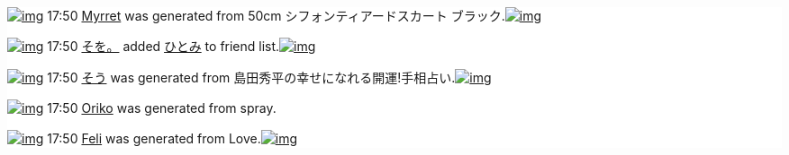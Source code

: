 [![img](http://kacdn09.appspot.com/5012870542655488/d178d.png)](http://www.barcodekanojo.com/kanojo/2820880/Myrret) 17:50 [Myrret](http://www.barcodekanojo.com/kanojo/2820880/Myrret) was generated from 50cm シフォンティアードスカート ブラック.[![img](http://kacdn07.appspot.com/5385407952846848/03003.jpg)](http://www.barcodekanojo.com/product_images/barcode/5402838/1393318178/50cm%20%E3%82%B7%E3%83%95%E3%82%A9%E3%83%B3%E3%83%86%E3%82%A3%E3%82%A2%E3%83%BC%E3%83%89%E3%82%B9%E3%82%AB%E3%83%BC%E3%83%88%20%E3%83%96%E3%83%A9%E3%83%83%E3%82%AF.jpg)

[![img](http://img850.imageshack.us/img850/816/9cw2.jpg)](http://www.barcodekanojo.com/user/426956/%E3%81%9D%E3%82%92%E3%80%82) 17:50 [そを。](http://www.barcodekanojo.com/user/426956/%E3%81%9D%E3%82%92%E3%80%82) added [ひとみ](http://www.barcodekanojo.com/kanojo/2602577/%E3%81%B2%E3%81%A8%E3%81%BF) to friend list.[![img](http://kacdn02.appspot.com/4586426058407936/6577.png)](http://www.barcodekanojo.com/kanojo/2602577/%E3%81%B2%E3%81%A8%E3%81%BF)

[![img](http://kacdn05.appspot.com/5771327944261632/497b.png)](http://www.barcodekanojo.com/kanojo/2820881/%E3%81%9D%E3%81%86) 17:50 [そう](http://www.barcodekanojo.com/kanojo/2820881/%E3%81%9D%E3%81%86) was generated from 島田秀平の幸せになれる開運!手相占い.[![img](http://kacdn01.appspot.com/5703199562399744/b70c.jpg)](http://www.barcodekanojo.com/product_images/barcode/5402840/1393318205/%E5%B3%B6%E7%94%B0%E7%A7%80%E5%B9%B3%E3%81%AE%E5%B9%B8%E3%81%9B%E3%81%AB%E3%81%AA%E3%82%8C%E3%82%8B%E9%96%8B%E9%81%8B%21%E6%89%8B%E7%9B%B8%E5%8D%A0%E3%81%84.jpg)

[![img](http://kacdn05.appspot.com/5901850121338880/6600.png)](http://www.barcodekanojo.com/kanojo/2820882/Oriko) 17:50 [Oriko](http://www.barcodekanojo.com/kanojo/2820882/Oriko) was generated from spray.

[![img](http://kacdn08.appspot.com/5606460255895552/ce76.png)](http://www.barcodekanojo.com/kanojo/2820883/Feli) 17:50 [Feli](http://www.barcodekanojo.com/kanojo/2820883/Feli) was generated from Love.[![img](http://img845.imageshack.us/img845/4465/i2rl.jpg)](http://www.barcodekanojo.com/product_images/barcode/5402842/1393318211/Love.jpg)

